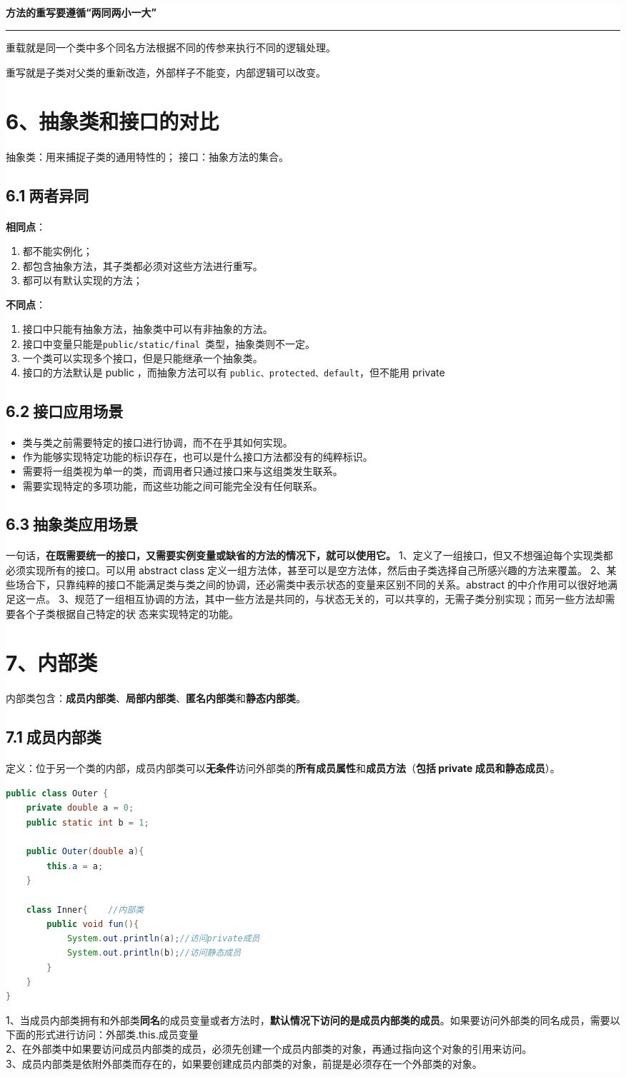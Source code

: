 **方法的重写要遵循“两同两小一大”**

---

重载就是同一个类中多个同名方法根据不同的传参来执行不同的逻辑处理。

重写就是子类对父类的重新改造，外部样子不能变，内部逻辑可以改变。

# 6、抽象类和接口的对比
抽象类：用来捕捉子类的通用特性的；
接口：抽象方法的集合。

## 6.1 两者异同
**相同点**：

1. 都不能实例化；
2. 都包含抽象方法，其子类都必须对这些方法进行重写。
3. 都可以有默认实现的方法；

**不同点**：

1. 接口中只能有抽象方法，抽象类中可以有非抽象的方法。
2. 接口中变量只能是`public/static/final `类型，抽象类则不一定。
3. 一个类可以实现多个接口，但是只能继承一个抽象类。
4. 接口的方法默认是 public ，而抽象方法可以有 `public、protected、default`，但不能用 private  

## 6.2 接口应用场景

- 类与类之前需要特定的接口进行协调，而不在乎其如何实现。
- 作为能够实现特定功能的标识存在，也可以是什么接口方法都没有的纯粹标识。
- 需要将一组类视为单一的类，而调用者只通过接口来与这组类发生联系。
- 需要实现特定的多项功能，而这些功能之间可能完全没有任何联系。  
## 6.3 抽象类应用场景
一句话，**在既需要统一的接口，又需要实例变量或缺省的方法的情况下，就可以使用它。**
1、定义了一组接口，但又不想强迫每个实现类都必须实现所有的接口。可以用 abstract class 定义一组方法体，甚至可以是空方法体，然后由子类选择自己所感兴趣的方法来覆盖。 
2、某些场合下，只靠纯粹的接口不能满足类与类之间的协调，还必需类中表示状态的变量来区别不同的关系。abstract 的中介作用可以很好地满足这一点。 
3、规范了一组相互协调的方法，其中一些方法是共同的，与状态无关的，可以共享的，无需子类分别实现；而另一些方法却需要各个子类根据自己特定的状 态来实现特定的功能。  
# 7、内部类
 内部类包含：**成员内部类**、**局部内部类**、**匿名内部类**和**静态内部类**。  
## 7.1 成员内部类
定义：位于另一个类的内部，成员内部类可以**无条件**访问外部类的**所有成员属性**和**成员方法**（**包括 private 成员和静态成员**）。
```java
public class Outer {
    private double a = 0;
    public static int b = 1;
    
    public Outer(double a){
        this.a = a;
    }
    
    class Inner{    //内部类
        public void fun(){
            System.out.println(a);//访问private成员
            System.out.println(b);//访问静态成员
        }
    }
}
```
1、当成员内部类拥有和外部类**同名**的成员变量或者方法时，**默认情况下访问的是成员内部类的成员**。如果要访问外部类的同名成员，需要以下面的形式进行访问：外部类.this.成员变量  
2、在外部类中如果要访问成员内部类的成员，必须先创建一个成员内部类的对象，再通过指向这个对象的引用来访问。  
3、成员内部类是依附外部类而存在的，如果要创建成员内部类的对象，前提是必须存在一个外部类的对象。